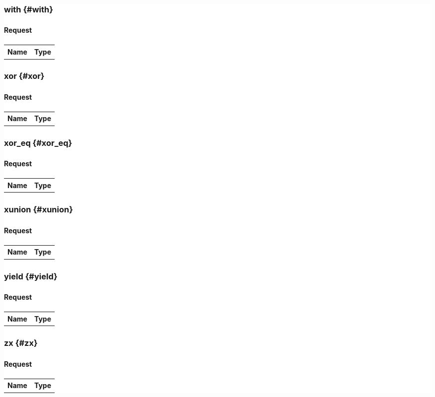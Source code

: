 

### with {#with}


#### Request
<table>
    <tr><th>Name</th><th>Type</th></tr>
    </table>



### xor {#xor}


#### Request
<table>
    <tr><th>Name</th><th>Type</th></tr>
    </table>



### xor_eq {#xor_eq}


#### Request
<table>
    <tr><th>Name</th><th>Type</th></tr>
    </table>



### xunion {#xunion}


#### Request
<table>
    <tr><th>Name</th><th>Type</th></tr>
    </table>



### yield {#yield}


#### Request
<table>
    <tr><th>Name</th><th>Type</th></tr>
    </table>



### zx {#zx}


#### Request
<table>
    <tr><th>Name</th><th>Type</th></tr>
    </table>



















